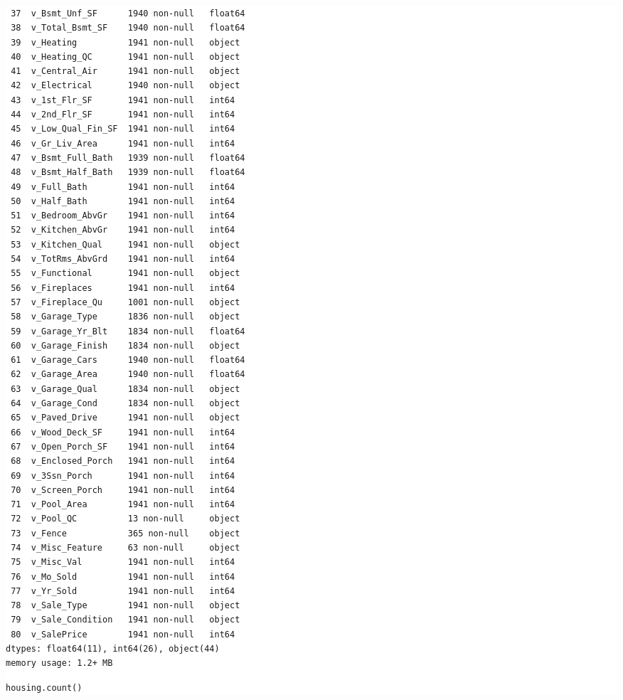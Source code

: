      37  v_Bsmt_Unf_SF      1940 non-null   float64
     38  v_Total_Bsmt_SF    1940 non-null   float64
     39  v_Heating          1941 non-null   object 
     40  v_Heating_QC       1941 non-null   object 
     41  v_Central_Air      1941 non-null   object 
     42  v_Electrical       1940 non-null   object 
     43  v_1st_Flr_SF       1941 non-null   int64  
     44  v_2nd_Flr_SF       1941 non-null   int64  
     45  v_Low_Qual_Fin_SF  1941 non-null   int64  
     46  v_Gr_Liv_Area      1941 non-null   int64  
     47  v_Bsmt_Full_Bath   1939 non-null   float64
     48  v_Bsmt_Half_Bath   1939 non-null   float64
     49  v_Full_Bath        1941 non-null   int64  
     50  v_Half_Bath        1941 non-null   int64  
     51  v_Bedroom_AbvGr    1941 non-null   int64  
     52  v_Kitchen_AbvGr    1941 non-null   int64  
     53  v_Kitchen_Qual     1941 non-null   object 
     54  v_TotRms_AbvGrd    1941 non-null   int64  
     55  v_Functional       1941 non-null   object 
     56  v_Fireplaces       1941 non-null   int64  
     57  v_Fireplace_Qu     1001 non-null   object 
     58  v_Garage_Type      1836 non-null   object 
     59  v_Garage_Yr_Blt    1834 non-null   float64
     60  v_Garage_Finish    1834 non-null   object 
     61  v_Garage_Cars      1940 non-null   float64
     62  v_Garage_Area      1940 non-null   float64
     63  v_Garage_Qual      1834 non-null   object 
     64  v_Garage_Cond      1834 non-null   object 
     65  v_Paved_Drive      1941 non-null   object 
     66  v_Wood_Deck_SF     1941 non-null   int64  
     67  v_Open_Porch_SF    1941 non-null   int64  
     68  v_Enclosed_Porch   1941 non-null   int64  
     69  v_3Ssn_Porch       1941 non-null   int64  
     70  v_Screen_Porch     1941 non-null   int64  
     71  v_Pool_Area        1941 non-null   int64  
     72  v_Pool_QC          13 non-null     object 
     73  v_Fence            365 non-null    object 
     74  v_Misc_Feature     63 non-null     object 
     75  v_Misc_Val         1941 non-null   int64  
     76  v_Mo_Sold          1941 non-null   int64  
     77  v_Yr_Sold          1941 non-null   int64  
     78  v_Sale_Type        1941 non-null   object 
     79  v_Sale_Condition   1941 non-null   object 
     80  v_SalePrice        1941 non-null   int64  
    dtypes: float64(11), int64(26), object(44)
    memory usage: 1.2+ MB
    


```python
housing.count()
```
